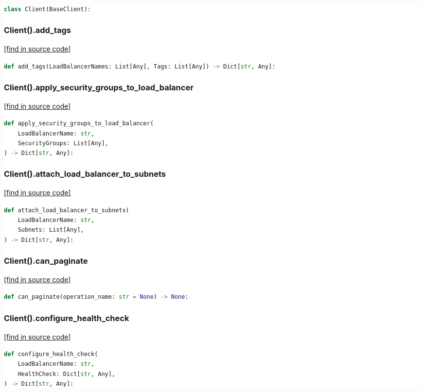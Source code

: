 ```python
class Client(BaseClient):
```

### Client().add_tags

[[find in source code]](https://github.com/vemel/mypy_boto3/blob/master/mypy_boto3_output/mypy_boto3/elb/client.py#L15)

```python
def add_tags(LoadBalancerNames: List[Any], Tags: List[Any]) -> Dict[str, Any]:
```

### Client().apply_security_groups_to_load_balancer

[[find in source code]](https://github.com/vemel/mypy_boto3/blob/master/mypy_boto3_output/mypy_boto3/elb/client.py#L19)

```python
def apply_security_groups_to_load_balancer(
    LoadBalancerName: str,
    SecurityGroups: List[Any],
) -> Dict[str, Any]:
```

### Client().attach_load_balancer_to_subnets

[[find in source code]](https://github.com/vemel/mypy_boto3/blob/master/mypy_boto3_output/mypy_boto3/elb/client.py#L25)

```python
def attach_load_balancer_to_subnets(
    LoadBalancerName: str,
    Subnets: List[Any],
) -> Dict[str, Any]:
```

### Client().can_paginate

[[find in source code]](https://github.com/vemel/mypy_boto3/blob/master/mypy_boto3_output/mypy_boto3/elb/client.py#L31)

```python
def can_paginate(operation_name: str = None) -> None:
```

### Client().configure_health_check

[[find in source code]](https://github.com/vemel/mypy_boto3/blob/master/mypy_boto3_output/mypy_boto3/elb/client.py#L35)

```python
def configure_health_check(
    LoadBalancerName: str,
    HealthCheck: Dict[str, Any],
) -> Dict[str, Any]:
```
